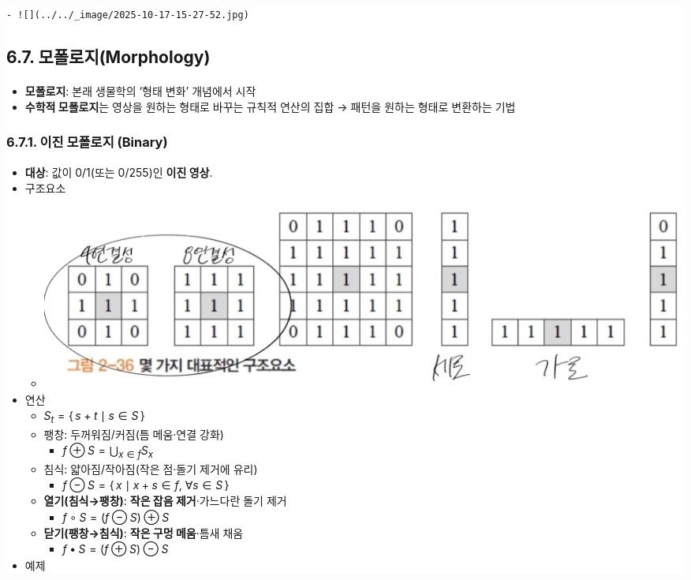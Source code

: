 	- ![](../../_image/2025-10-17-15-27-52.jpg)

## 6.7. 모폴로지(Morphology)

- **모폴로지**: 본래 생물학의 ‘형태 변화’ 개념에서 시작
- **수학적 모폴로지**는 영상을 원하는 형태로 바꾸는 규칙적 연산의 집합 → 패턴을 원하는 형태로 변환하는 기법

### 6.7.1. 이진 모폴로지 (Binary)

- **대상**: 값이 0/1(또는 0/255)인 **이진 영상**.
- 구조요소
	- ![](../../_image/2025-10-17-15-29-21.jpg)
- 연산
	- $S_t=\{\,s+t \mid s\in S\,\}$
	- 팽창: 두꺼워짐/커짐(틈 메움·연결 강화)
		- $f\oplus S=\bigcup_{x\in f} S_x$
	- 침식: 얇아짐/작아짐(작은 점·돌기 제거에 유리)
		- $f\ominus S=\{\,x \mid x+s\in f,\ \forall s\in S\,\}$
	- **열기(침식→팽창)**: **작은 잡음 제거**·가느다란 돌기 제거
		- $f\circ S=(f\ominus S)\oplus S$
	- **닫기(팽창→침식)**: **작은 구멍 메움**·틈새 채움
		- $f\bullet S=(f\oplus S)\ominus S$
- 예제